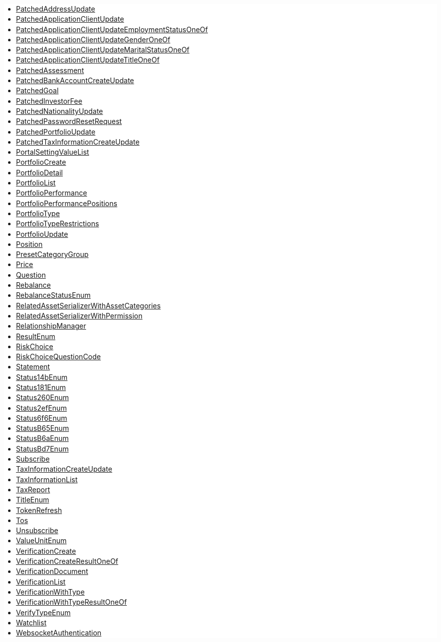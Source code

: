  - [PatchedAddressUpdate](docs/PatchedAddressUpdate.md)
 - [PatchedApplicationClientUpdate](docs/PatchedApplicationClientUpdate.md)
 - [PatchedApplicationClientUpdateEmploymentStatusOneOf](docs/PatchedApplicationClientUpdateEmploymentStatusOneOf.md)
 - [PatchedApplicationClientUpdateGenderOneOf](docs/PatchedApplicationClientUpdateGenderOneOf.md)
 - [PatchedApplicationClientUpdateMaritalStatusOneOf](docs/PatchedApplicationClientUpdateMaritalStatusOneOf.md)
 - [PatchedApplicationClientUpdateTitleOneOf](docs/PatchedApplicationClientUpdateTitleOneOf.md)
 - [PatchedAssessment](docs/PatchedAssessment.md)
 - [PatchedBankAccountCreateUpdate](docs/PatchedBankAccountCreateUpdate.md)
 - [PatchedGoal](docs/PatchedGoal.md)
 - [PatchedInvestorFee](docs/PatchedInvestorFee.md)
 - [PatchedNationalityUpdate](docs/PatchedNationalityUpdate.md)
 - [PatchedPasswordResetRequest](docs/PatchedPasswordResetRequest.md)
 - [PatchedPortfolioUpdate](docs/PatchedPortfolioUpdate.md)
 - [PatchedTaxInformationCreateUpdate](docs/PatchedTaxInformationCreateUpdate.md)
 - [PortalSettingValueList](docs/PortalSettingValueList.md)
 - [PortfolioCreate](docs/PortfolioCreate.md)
 - [PortfolioDetail](docs/PortfolioDetail.md)
 - [PortfolioList](docs/PortfolioList.md)
 - [PortfolioPerformance](docs/PortfolioPerformance.md)
 - [PortfolioPerformancePositions](docs/PortfolioPerformancePositions.md)
 - [PortfolioType](docs/PortfolioType.md)
 - [PortfolioTypeRestrictions](docs/PortfolioTypeRestrictions.md)
 - [PortfolioUpdate](docs/PortfolioUpdate.md)
 - [Position](docs/Position.md)
 - [PresetCategoryGroup](docs/PresetCategoryGroup.md)
 - [Price](docs/Price.md)
 - [Question](docs/Question.md)
 - [Rebalance](docs/Rebalance.md)
 - [RebalanceStatusEnum](docs/RebalanceStatusEnum.md)
 - [RelatedAssetSerializerWithAssetCategories](docs/RelatedAssetSerializerWithAssetCategories.md)
 - [RelatedAssetSerializerWithPermission](docs/RelatedAssetSerializerWithPermission.md)
 - [RelationshipManager](docs/RelationshipManager.md)
 - [ResultEnum](docs/ResultEnum.md)
 - [RiskChoice](docs/RiskChoice.md)
 - [RiskChoiceQuestionCode](docs/RiskChoiceQuestionCode.md)
 - [Statement](docs/Statement.md)
 - [Status14bEnum](docs/Status14bEnum.md)
 - [Status181Enum](docs/Status181Enum.md)
 - [Status260Enum](docs/Status260Enum.md)
 - [Status2efEnum](docs/Status2efEnum.md)
 - [Status6f6Enum](docs/Status6f6Enum.md)
 - [StatusB65Enum](docs/StatusB65Enum.md)
 - [StatusB6aEnum](docs/StatusB6aEnum.md)
 - [StatusBd7Enum](docs/StatusBd7Enum.md)
 - [Subscribe](docs/Subscribe.md)
 - [TaxInformationCreateUpdate](docs/TaxInformationCreateUpdate.md)
 - [TaxInformationList](docs/TaxInformationList.md)
 - [TaxReport](docs/TaxReport.md)
 - [TitleEnum](docs/TitleEnum.md)
 - [TokenRefresh](docs/TokenRefresh.md)
 - [Tos](docs/Tos.md)
 - [Unsubscribe](docs/Unsubscribe.md)
 - [ValueUnitEnum](docs/ValueUnitEnum.md)
 - [VerificationCreate](docs/VerificationCreate.md)
 - [VerificationCreateResultOneOf](docs/VerificationCreateResultOneOf.md)
 - [VerificationDocument](docs/VerificationDocument.md)
 - [VerificationList](docs/VerificationList.md)
 - [VerificationWithType](docs/VerificationWithType.md)
 - [VerificationWithTypeResultOneOf](docs/VerificationWithTypeResultOneOf.md)
 - [VerifyTypeEnum](docs/VerifyTypeEnum.md)
 - [Watchlist](docs/Watchlist.md)
 - [WebsocketAuthentication](docs/WebsocketAuthentication.md)